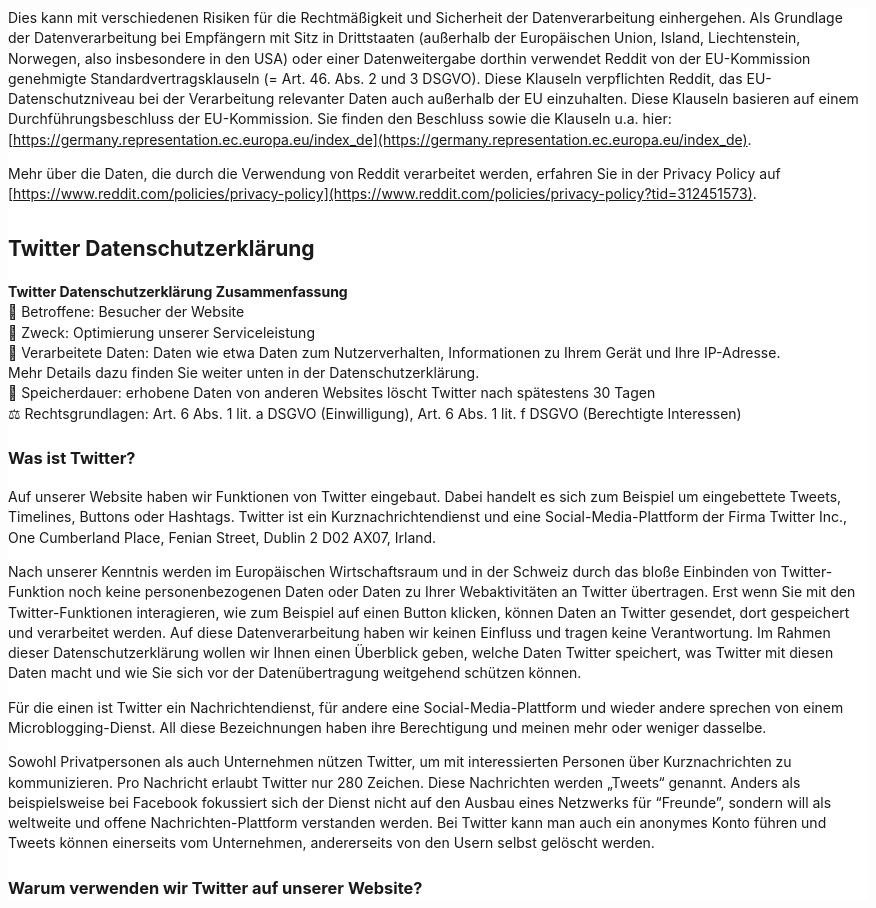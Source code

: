 Dies kann mit verschiedenen Risiken für die Rechtmäßigkeit und Sicherheit der Datenverarbeitung einhergehen. Als Grundlage der Datenverarbeitung bei Empfängern mit Sitz in Drittstaaten (außerhalb der Europäischen Union, Island, Liechtenstein, Norwegen, also insbesondere in den USA) oder einer Datenweitergabe dorthin verwendet Reddit von der EU-Kommission genehmigte Standardvertragsklauseln (= Art. 46\. Abs. 2 und 3 DSGVO). Diese Klauseln verpflichten Reddit, das EU-Datenschutzniveau bei der Verarbeitung relevanter Daten auch außerhalb der EU einzuhalten. Diese Klauseln basieren auf einem Durchführungsbeschluss der EU-Kommission. Sie finden den Beschluss sowie die Klauseln u.a. hier: [https://germany.representation.ec.europa.eu/index_de](https://germany.representation.ec.europa.eu/index_de).

Mehr über die Daten, die durch die Verwendung von Reddit verarbeitet werden, erfahren Sie in der Privacy Policy auf [https://www.reddit.com/policies/privacy-policy](https://www.reddit.com/policies/privacy-policy?tid=312451573).

## Twitter Datenschutzerklärung

**Twitter Datenschutzerklärung Zusammenfassung**  
👥 Betroffene: Besucher der Website  
🤝 Zweck: Optimierung unserer Serviceleistung  
📓 Verarbeitete Daten: Daten wie etwa Daten zum Nutzerverhalten, Informationen zu Ihrem Gerät und Ihre IP-Adresse.  
Mehr Details dazu finden Sie weiter unten in der Datenschutzerklärung.  
📅 Speicherdauer: erhobene Daten von anderen Websites löscht Twitter nach spätestens 30 Tagen  
⚖️ Rechtsgrundlagen: Art. 6 Abs. 1 lit. a DSGVO (Einwilligung), Art. 6 Abs. 1 lit. f DSGVO (Berechtigte Interessen)

### Was ist Twitter?

Auf unserer Website haben wir Funktionen von Twitter eingebaut. Dabei handelt es sich zum Beispiel um eingebettete Tweets, Timelines, Buttons oder Hashtags. Twitter ist ein Kurznachrichtendienst und eine Social-Media-Plattform der Firma Twitter Inc., One Cumberland Place, Fenian Street, Dublin 2 D02 AX07, Irland.

Nach unserer Kenntnis werden im Europäischen Wirtschaftsraum und in der Schweiz durch das bloße Einbinden von Twitter-Funktion noch keine personenbezogenen Daten oder Daten zu Ihrer Webaktivitäten an Twitter übertragen. Erst wenn Sie mit den Twitter-Funktionen interagieren, wie zum Beispiel auf einen Button klicken, können Daten an Twitter gesendet, dort gespeichert und verarbeitet werden. Auf diese Datenverarbeitung haben wir keinen Einfluss und tragen keine Verantwortung. Im Rahmen dieser Datenschutzerklärung wollen wir Ihnen einen Überblick geben, welche Daten Twitter speichert, was Twitter mit diesen Daten macht und wie Sie sich vor der Datenübertragung weitgehend schützen können.

Für die einen ist Twitter ein Nachrichtendienst, für andere eine Social-Media-Plattform und wieder andere sprechen von einem Microblogging-Dienst. All diese Bezeichnungen haben ihre Berechtigung und meinen mehr oder weniger dasselbe.

Sowohl Privatpersonen als auch Unternehmen nützen Twitter, um mit interessierten Personen über Kurznachrichten zu kommunizieren. Pro Nachricht erlaubt Twitter nur 280 Zeichen. Diese Nachrichten werden „Tweets“ genannt. Anders als beispielsweise bei Facebook fokussiert sich der Dienst nicht auf den Ausbau eines Netzwerks für “Freunde”, sondern will als weltweite und offene Nachrichten-Plattform verstanden werden. Bei Twitter kann man auch ein anonymes Konto führen und Tweets können einerseits vom Unternehmen, andererseits von den Usern selbst gelöscht werden.

### Warum verwenden wir Twitter auf unserer Website?
